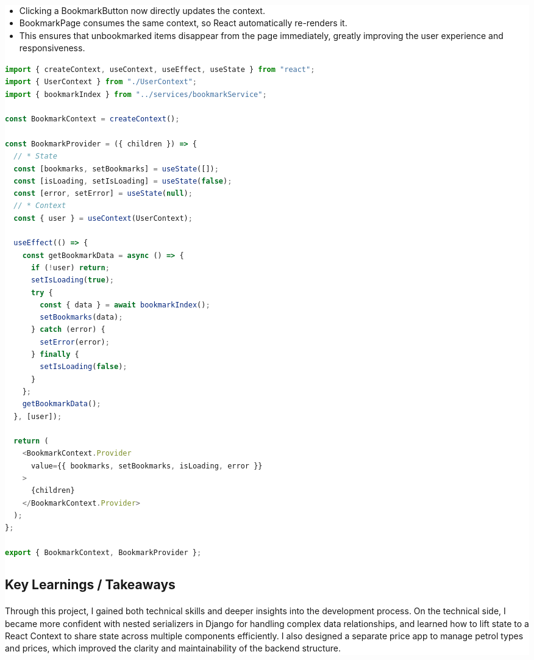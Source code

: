 - Clicking a BookmarkButton now directly updates the context.
- BookmarkPage consumes the same context, so React automatically re-renders it.
- This ensures that unbookmarked items disappear from the page immediately, greatly improving the user experience and responsiveness.

```js
import { createContext, useContext, useEffect, useState } from "react";
import { UserContext } from "./UserContext";
import { bookmarkIndex } from "../services/bookmarkService";

const BookmarkContext = createContext();

const BookmarkProvider = ({ children }) => {
  // * State
  const [bookmarks, setBookmarks] = useState([]);
  const [isLoading, setIsLoading] = useState(false);
  const [error, setError] = useState(null);
  // * Context
  const { user } = useContext(UserContext);

  useEffect(() => {
    const getBookmarkData = async () => {
      if (!user) return;
      setIsLoading(true);
      try {
        const { data } = await bookmarkIndex();
        setBookmarks(data);
      } catch (error) {
        setError(error);
      } finally {
        setIsLoading(false);
      }
    };
    getBookmarkData();
  }, [user]);

  return (
    <BookmarkContext.Provider
      value={{ bookmarks, setBookmarks, isLoading, error }}
    >
      {children}
    </BookmarkContext.Provider>
  );
};

export { BookmarkContext, BookmarkProvider };
```

## Key Learnings / Takeaways

Through this project, I gained both technical skills and deeper insights into the development process. On the technical side, I became more confident with nested serializers in Django for handling complex data relationships, and learned how to lift state to a React Context to share state across multiple components efficiently. I also designed a separate price app to manage petrol types and prices, which improved the clarity and maintainability of the backend structure.
